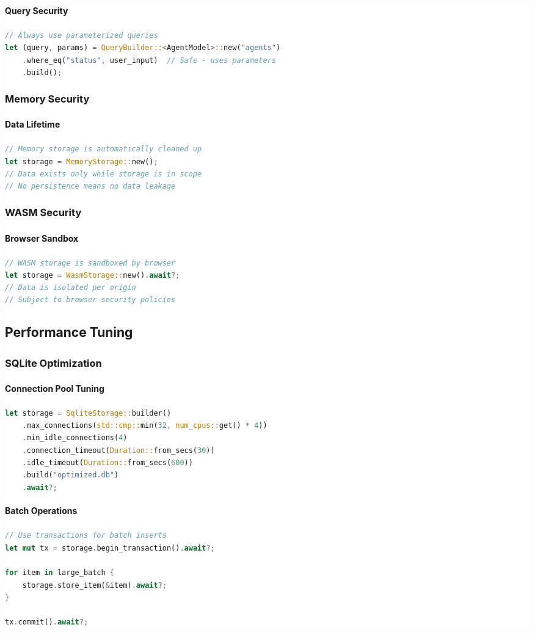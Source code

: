 #### Query Security
```rust
// Always use parameterized queries
let (query, params) = QueryBuilder::<AgentModel>::new("agents")
    .where_eq("status", user_input)  // Safe - uses parameters
    .build();
```

### Memory Security

#### Data Lifetime
```rust
// Memory storage is automatically cleaned up
let storage = MemoryStorage::new();
// Data exists only while storage is in scope
// No persistence means no data leakage
```

### WASM Security

#### Browser Sandbox
```rust
// WASM storage is sandboxed by browser
let storage = WasmStorage::new().await?;
// Data is isolated per origin
// Subject to browser security policies
```

## Performance Tuning

### SQLite Optimization

#### Connection Pool Tuning
```rust
let storage = SqliteStorage::builder()
    .max_connections(std::cmp::min(32, num_cpus::get() * 4))
    .min_idle_connections(4)
    .connection_timeout(Duration::from_secs(30))
    .idle_timeout(Duration::from_secs(600))
    .build("optimized.db")
    .await?;
```

#### Batch Operations
```rust
// Use transactions for batch inserts
let mut tx = storage.begin_transaction().await?;

for item in large_batch {
    storage.store_item(&item).await?;
}

tx.commit().await?;
```
